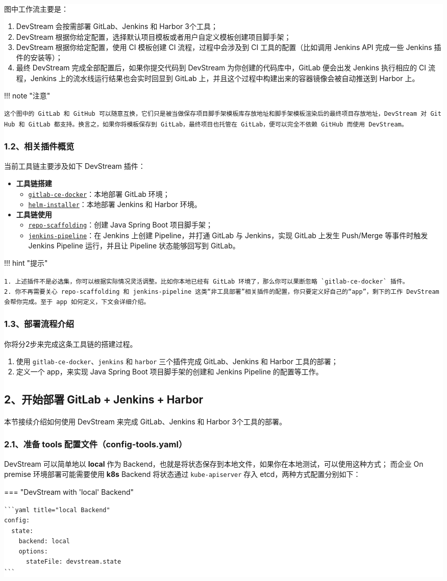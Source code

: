 图中工作流主要是：

1. DevStream 会按需部署 GitLab、Jenkins 和 Harbor 3个工具；
2. DevStream 根据你给定配置，选择默认项目模板或者用户自定义模板创建项目脚手架；
3. DevStream 根据你给定配置，使用 CI 模板创建 CI 流程，过程中会涉及到 CI 工具的配置（比如调用 Jenkins API 完成一些 Jenkins 插件的安装等）；
4. 最终 DevStream 完成全部配置后，如果你提交代码到 DevStream 为你创建的代码库中，GitLab 便会出发 Jenkins 执行相应的 CI 流程，Jenkins 上的流水线运行结果也会实时回显到 GitLab 上，并且这个过程中构建出来的容器镜像会被自动推送到 Harbor 上。

!!! note "注意"

    这个图中的 GitLab 和 GitHub 可以随意互换，它们只是被当做保存项目脚手架模板库存放地址和脚手架模板渲染后的最终项目存放地址，DevStream 对 GitHub 和 GitLab 都支持。换言之，如果你将模板保存到 GitLab，最终项目也托管在 GitLab，便可以完全不依赖 GitHub 而使用 DevStream。

### 1.2、相关插件概览

当前工具链主要涉及如下 DevStream 插件：

- **工具链搭建**
    - [`gitlab-ce-docker`](../../plugins/gitlab-ce-docker.zh.md)：本地部署 GitLab 环境；
    - [`helm-installer`](../../plugins/helm-installer/helm-installer.zh.md)：本地部署 Jenkins 和 Harbor 环境。
- **工具链使用**
    - [`repo-scaffolding`](../../plugins/repo-scaffolding.zh.md)：创建 Java Spring Boot 项目脚手架；
    - [`jenkins-pipeline`](../../plugins/jenkins-pipeline.zh.md)：在 Jenkins 上创建 Pipeline，并打通 GitLab 与 Jenkins，实现 GitLab 上发生 Push/Merge 等事件时触发 Jenkins Pipeline 运行，并且让 Pipeline 状态能够回写到 GitLab。

!!! hint "提示"

    1. 上述插件不是必选集，你可以根据实际情况灵活调整。比如你本地已经有 GitLab 环境了，那么你可以果断忽略 `gitlab-ce-docker` 插件。
    2. 你不再需要关心 repo-scaffolding 和 jenkins-pipeline 这类“非工具部署”相关插件的配置，你只要定义好自己的“app”，剩下的工作 DevStream 会帮你完成。至于 app 如何定义，下文会详细介绍。

### 1.3、部署流程介绍

你将分2步来完成这条工具链的搭建过程。

1. 使用 `gitlab-ce-docker`、`jenkins` 和 `harbor` 三个插件完成 GitLab、Jenkins 和 Harbor 工具的部署；
2. 定义一个 app，来实现 Java Spring Boot 项目脚手架的创建和 Jenkins Pipeline 的配置等工作。

## 2、开始部署 GitLab + Jenkins + Harbor

本节接续介绍如何使用 DevStream 来完成 GitLab、Jenkins 和 Harbor 3个工具的部署。

###  2.1、准备 tools 配置文件（config-tools.yaml）

DevStream 可以简单地以 **local** 作为 Backend，也就是将状态保存到本地文件，如果你在本地测试，可以使用这种方式；
而企业 On premise 环境部署可能需要使用 **k8s** Backend 将状态通过 `kube-apiserver` 存入 etcd，两种方式配置分别如下：

=== "DevStream with 'local' Backend"

    ```yaml title="local Backend"
    config:
      state:
        backend: local
        options:
          stateFile: devstream.state
    ```
